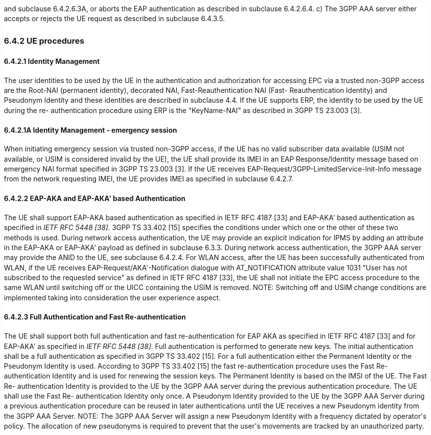 and subclause 6.4.2.6.3A, or aborts the EAP authentication as described in
subclause 6.4.2.6.4.
c) The 3GPP AAA server either accepts or rejects the UE request as described
in subclause 6.4.3.5.
### 6.4.2 UE procedures
#### 6.4.2.1 Identity Management
The user identities to be used by the UE in the authentication and
authorization for accessing EPC via a trusted non-3GPP access are the Root-NAI
(permanent identity), decorated NAI, Fast-Reauthentication NAI (Fast-
Reauthentication Identity) and Pseudonym Identity and these identities are
described in subclause 4.4.
If the UE supports ERP, the identity to be used by the UE during the re-
authentication procedure using ERP is the \"KeyName-NAI\" as described in 3GPP
TS 23.003 [3].
#### 6.4.2.1A Identity Management - emergency session
When initiating emergency session via trusted non-3GPP access, if the UE has
no valid subscriber data available (USIM not available, or USIM is considered
invalid by the UE), the UE shall provide its IMEI in an EAP Response/Identity
message based on emergency NAI format specified in 3GPP TS 23.003 [3].
If the UE receives EAP-Request/3GPP-LimitedService-Init-Info message from the
network requesting IMEI, the UE provides IMEI as specified in subclause
6.4.2.7.
#### 6.4.2.2 EAP-AKA and EAP-AKA\' based Authentication
The UE shall support EAP-AKA based authentication as specified in IETF RFC
4187 [33] and EAP-AKA\' based authentication as specified in _IETF RFC 5448_
_[38]._ 3GPP TS 33.402 [15] specifies the conditions under which one or the
other of these two methods is used.
During network access authentication, the UE may provide an explicit
indication for IPMS by adding an attribute in the EAP-AKA or EAP-AKA\' payload
as defined in subclause 6.3.3.
During network access authentication, the 3GPP AAA server may provide the ANID
to the UE, see subclause 6.4.2.4.
For WLAN access, after the UE has been successfully authenticated from WLAN,
if the UE receives EAP-Request/AKA\'-Notification dialogue with
AT_NOTIFICATION attribute value 1031 \"User has not subscribed to the
requested service\" as defined in IETF RFC 4187 [33], the UE shall not
initiate the EPC access procedure to the same WLAN until switching off or the
UICC containing the USIM is removed.
NOTE: Switching off and USIM change conditions are implemented taking into
consideration the user experience aspect.
#### 6.4.2.3 Full Authentication and Fast Re-authentication
The UE shall support both full authentication and fast re-authentication for
EAP AKA as specified in IETF RFC 4187 [33] and for EAP-AKA\' as specified in
_IETF RFC 5448_  _[38]_.
Full authentication is performed to generate new keys. The initial
authentication shall be a full authentication as specified in 3GPP TS 33.402
[15]. For a full authentication either the Permanent Identity or the Pseudonym
Identity is used.
According to 3GPP TS 33.402 [15] the fast re-authentication procedure uses the
Fast Re-authentication Identity and is used for renewing the session keys.
The Permanent Identity is based on the IMSI of the UE. The Fast Re-
authentication Identity is provided to the UE by the 3GPP AAA server during
the previous authentication procedure. The UE shall use the Fast Re-
authentication Identity only once. A Pseudonym Identity provided to the UE by
the 3GPP AAA Server during a previous authentication procedure can be reused
in later authentications until the UE receives a new Pseudonym identity from
the 3GPP AAA Server.
NOTE: The 3GPP AAA Server will assign a new Pseudonym Identity with a
frequency dictated by operator\'s policy. The allocation of new pseudonyms is
required to prevent that the user\'s movements are tracked by an unauthorized
party.